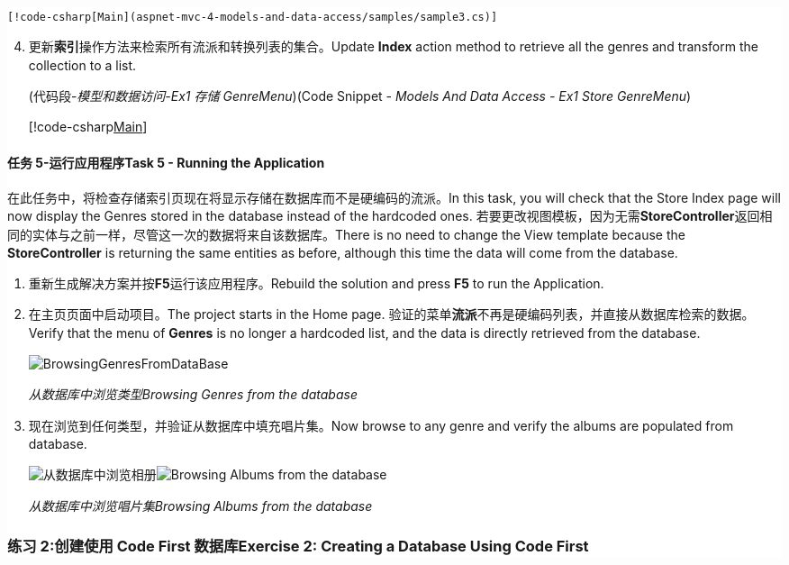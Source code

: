     [!code-csharp[Main](aspnet-mvc-4-models-and-data-access/samples/sample3.cs)]
4. <span data-ttu-id="d6d67-237">更新**索引**操作方法来检索所有流派和转换列表的集合。</span><span class="sxs-lookup"><span data-stu-id="d6d67-237">Update **Index** action method to retrieve all the genres and transform the collection to a list.</span></span>

    <span data-ttu-id="d6d67-238">(代码段-*模型和数据访问-Ex1 存储 GenreMenu*)</span><span class="sxs-lookup"><span data-stu-id="d6d67-238">(Code Snippet - *Models And Data Access - Ex1 Store GenreMenu*)</span></span>

    [!code-csharp[Main](aspnet-mvc-4-models-and-data-access/samples/sample4.cs)]

<a id="Ex1Task5"></a>

<a id="Task_5_-_Running_the_Application"></a>
#### <a name="task-5---running-the-application"></a><span data-ttu-id="d6d67-239">任务 5-运行应用程序</span><span class="sxs-lookup"><span data-stu-id="d6d67-239">Task 5 - Running the Application</span></span>

<span data-ttu-id="d6d67-240">在此任务中，将检查存储索引页现在将显示存储在数据库而不是硬编码的流派。</span><span class="sxs-lookup"><span data-stu-id="d6d67-240">In this task, you will check that the Store Index page will now display the Genres stored in the database instead of the hardcoded ones.</span></span> <span data-ttu-id="d6d67-241">若要更改视图模板，因为无需**StoreController**返回相同的实体与之前一样，尽管这一次的数据将来自该数据库。</span><span class="sxs-lookup"><span data-stu-id="d6d67-241">There is no need to change the View template because the **StoreController** is returning the same entities as before, although this time the data will come from the database.</span></span>

1. <span data-ttu-id="d6d67-242">重新生成解决方案并按**F5**运行该应用程序。</span><span class="sxs-lookup"><span data-stu-id="d6d67-242">Rebuild the solution and press **F5** to run the Application.</span></span>
2. <span data-ttu-id="d6d67-243">在主页页面中启动项目。</span><span class="sxs-lookup"><span data-stu-id="d6d67-243">The project starts in the Home page.</span></span> <span data-ttu-id="d6d67-244">验证的菜单**流派**不再是硬编码列表，并直接从数据库检索的数据。</span><span class="sxs-lookup"><span data-stu-id="d6d67-244">Verify that the menu of **Genres** is no longer a hardcoded list, and the data is directly retrieved from the database.</span></span>

    ![BrowsingGenresFromDataBase](aspnet-mvc-4-models-and-data-access/_static/image16.png)

    *<span data-ttu-id="d6d67-246">从数据库中浏览类型</span><span class="sxs-lookup"><span data-stu-id="d6d67-246">Browsing Genres from the database</span></span>*
3. <span data-ttu-id="d6d67-247">现在浏览到任何类型，并验证从数据库中填充唱片集。</span><span class="sxs-lookup"><span data-stu-id="d6d67-247">Now browse to any genre and verify the albums are populated from database.</span></span>

    <span data-ttu-id="d6d67-248">![从数据库中浏览相册](aspnet-mvc-4-models-and-data-access/_static/image17.png "浏览数据库中的唱片集")</span><span class="sxs-lookup"><span data-stu-id="d6d67-248">![Browsing Albums from the database](aspnet-mvc-4-models-and-data-access/_static/image17.png "Browsing Albums from the database")</span></span>

    *<span data-ttu-id="d6d67-249">从数据库中浏览唱片集</span><span class="sxs-lookup"><span data-stu-id="d6d67-249">Browsing Albums from the database</span></span>*

<a id="Exercise2"></a>

<a id="Exercise_2_Creating_a_Database_Using_Code_First"></a>
### <a name="exercise-2-creating-a-database-using-code-first"></a><span data-ttu-id="d6d67-250">练习 2:创建使用 Code First 数据库</span><span class="sxs-lookup"><span data-stu-id="d6d67-250">Exercise 2: Creating a Database Using Code First</span></span>
